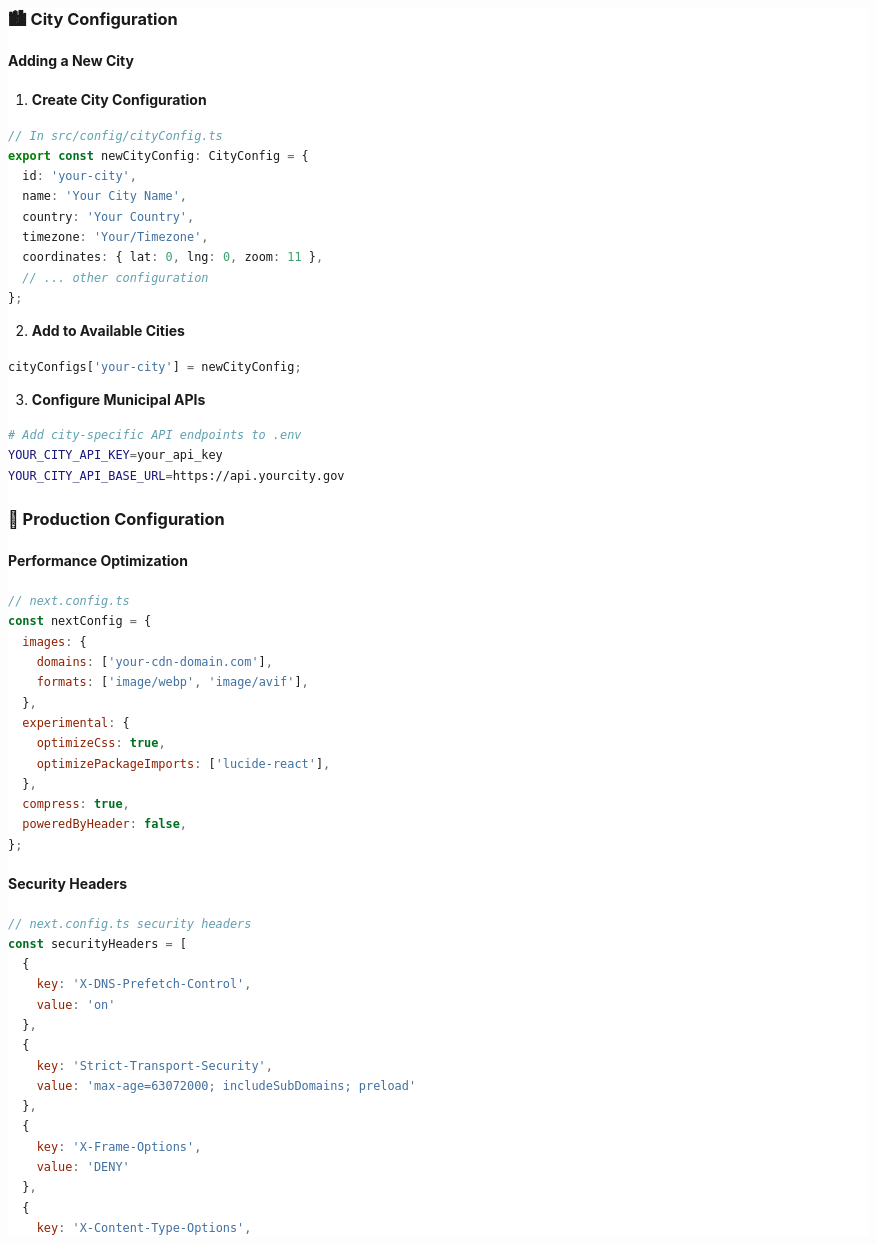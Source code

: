 ### 🏙️ City Configuration

#### Adding a New City
1. **Create City Configuration**
```typescript
// In src/config/cityConfig.ts
export const newCityConfig: CityConfig = {
  id: 'your-city',
  name: 'Your City Name',
  country: 'Your Country',
  timezone: 'Your/Timezone',
  coordinates: { lat: 0, lng: 0, zoom: 11 },
  // ... other configuration
};
```

2. **Add to Available Cities**
```typescript
cityConfigs['your-city'] = newCityConfig;
```

3. **Configure Municipal APIs**
```bash
# Add city-specific API endpoints to .env
YOUR_CITY_API_KEY=your_api_key
YOUR_CITY_API_BASE_URL=https://api.yourcity.gov
```

### 🔧 Production Configuration

#### Performance Optimization
```javascript
// next.config.ts
const nextConfig = {
  images: {
    domains: ['your-cdn-domain.com'],
    formats: ['image/webp', 'image/avif'],
  },
  experimental: {
    optimizeCss: true,
    optimizePackageImports: ['lucide-react'],
  },
  compress: true,
  poweredByHeader: false,
};
```

#### Security Headers
```javascript
// next.config.ts security headers
const securityHeaders = [
  {
    key: 'X-DNS-Prefetch-Control',
    value: 'on'
  },
  {
    key: 'Strict-Transport-Security',
    value: 'max-age=63072000; includeSubDomains; preload'
  },
  {
    key: 'X-Frame-Options',
    value: 'DENY'
  },
  {
    key: 'X-Content-Type-Options',
```